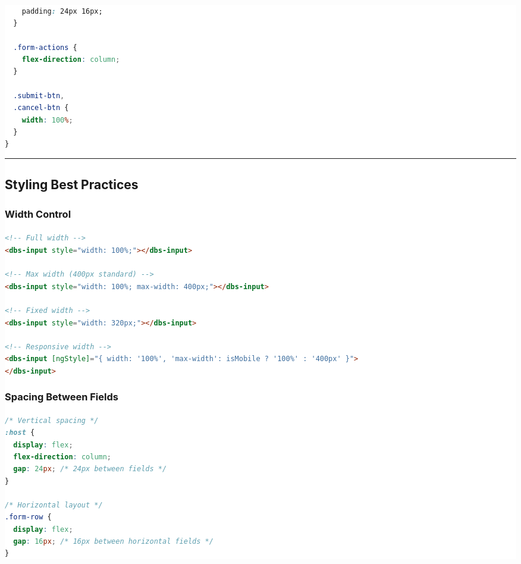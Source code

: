 ```css
    padding: 24px 16px;
  }

  .form-actions {
    flex-direction: column;
  }

  .submit-btn,
  .cancel-btn {
    width: 100%;
  }
}
```

---

## Styling Best Practices

### Width Control

```html
<!-- Full width -->
<dbs-input style="width: 100%;"></dbs-input>

<!-- Max width (400px standard) -->
<dbs-input style="width: 100%; max-width: 400px;"></dbs-input>

<!-- Fixed width -->
<dbs-input style="width: 320px;"></dbs-input>

<!-- Responsive width -->
<dbs-input [ngStyle]="{ width: '100%', 'max-width': isMobile ? '100%' : '400px' }">
</dbs-input>
```

### Spacing Between Fields

```css
/* Vertical spacing */
:host {
  display: flex;
  flex-direction: column;
  gap: 24px; /* 24px between fields */
}

/* Horizontal layout */
.form-row {
  display: flex;
  gap: 16px; /* 16px between horizontal fields */
}
```
